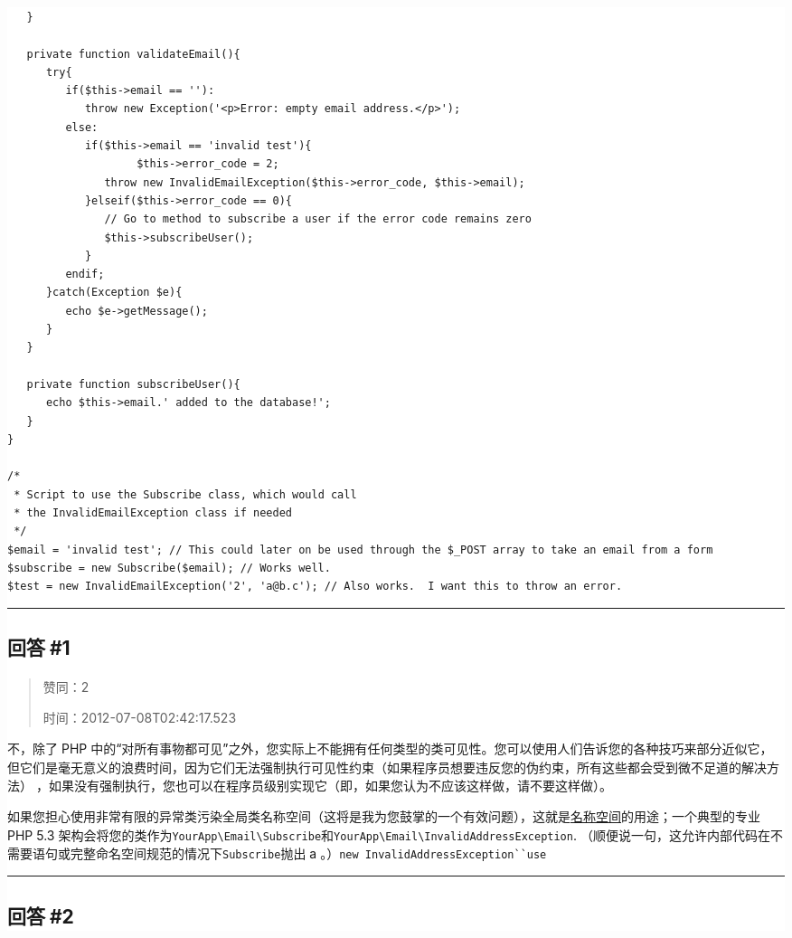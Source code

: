 ```
   }

   private function validateEmail(){
      try{
         if($this->email == ''):
            throw new Exception('<p>Error: empty email address.</p>');
         else:
            if($this->email == 'invalid test'){
                    $this->error_code = 2;
               throw new InvalidEmailException($this->error_code, $this->email);
            }elseif($this->error_code == 0){
               // Go to method to subscribe a user if the error code remains zero
               $this->subscribeUser();
            }
         endif;
      }catch(Exception $e){
         echo $e->getMessage();
      }
   }

   private function subscribeUser(){
      echo $this->email.' added to the database!';
   }
}

/* 
 * Script to use the Subscribe class, which would call 
 * the InvalidEmailException class if needed
 */
$email = 'invalid test'; // This could later on be used through the $_POST array to take an email from a form
$subscribe = new Subscribe($email); // Works well.
$test = new InvalidEmailException('2', 'a@b.c'); // Also works.  I want this to throw an error. 
```

* * *

## 回答 #1

> 赞同：2
> 
> 时间：2012-07-08T02:42:17.523

不，除了 PHP 中的“对所有事物都可见”之外，您实际上不能拥有任何类型的类可见性。您可以使用人们告诉您的各种技巧来部分近似它，但它们是毫无意义的浪费时间，因为它们无法强制执行可见性约束（如果程序员想要违反您的伪约束，所有这些都会受到微不足道的解决方法） ，如果没有强制执行，您也可以在程序员级别实现它（即，如果您认为不应该这样做，请不要这样做）。

如果您担心使用非常有限的异常类污染全局类名称空间（这将是我为您鼓掌的一个有效问题），这就是[名称空间](http://php.net/manual/en/language.namespaces.php)的用途；一个典型的专业 PHP 5.3 架构会将您的类作为`YourApp\Email\Subscribe`和`YourApp\Email\InvalidAddressException`. （顺便说一句，这允许内部代码在不需要语句或完整命名空间规范的情况下`Subscribe`抛出 a 。）`new InvalidAddressException``use`

* * *

## 回答 #2
